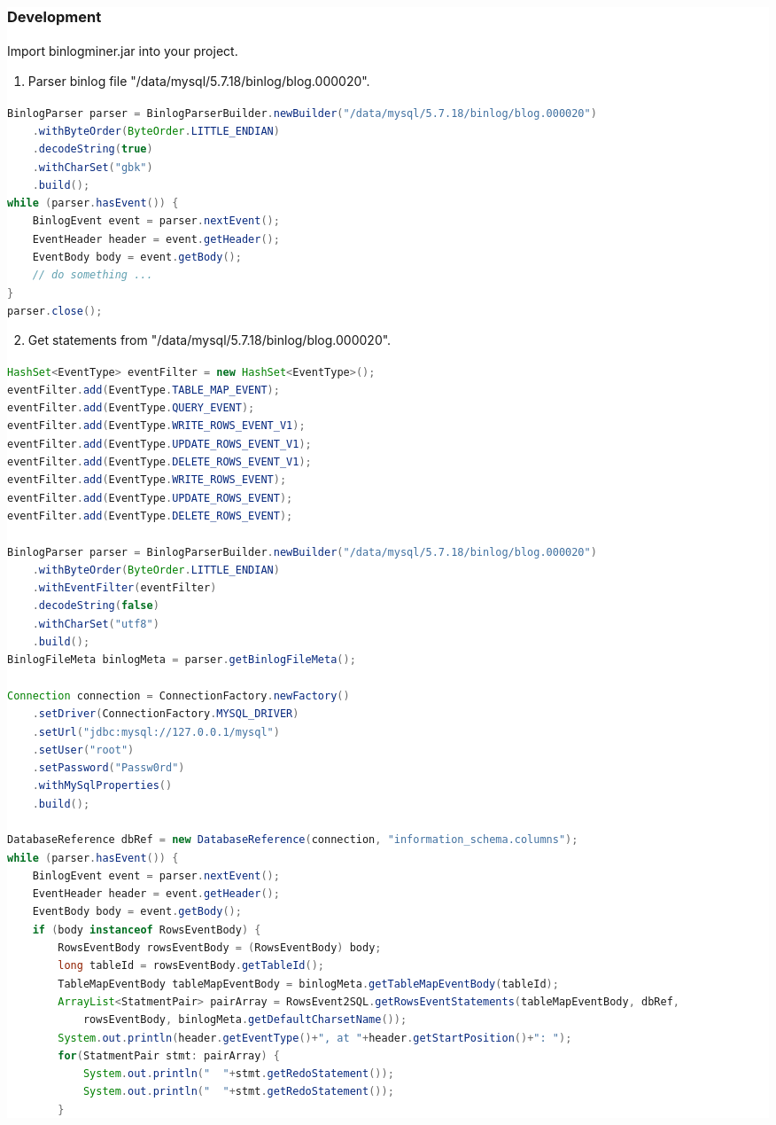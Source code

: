 ### Development 
Import binlogminer.jar into your project. 

1. Parser binlog file "/data/mysql/5.7.18/binlog/blog.000020".
```java
BinlogParser parser = BinlogParserBuilder.newBuilder("/data/mysql/5.7.18/binlog/blog.000020")
	.withByteOrder(ByteOrder.LITTLE_ENDIAN)
	.decodeString(true)
	.withCharSet("gbk")
	.build();
while (parser.hasEvent()) {
	BinlogEvent event = parser.nextEvent();
	EventHeader header = event.getHeader();
	EventBody body = event.getBody();
	// do something ... 
}
parser.close();
```

2. Get statements from "/data/mysql/5.7.18/binlog/blog.000020".
```java
HashSet<EventType> eventFilter = new HashSet<EventType>();
eventFilter.add(EventType.TABLE_MAP_EVENT);
eventFilter.add(EventType.QUERY_EVENT);
eventFilter.add(EventType.WRITE_ROWS_EVENT_V1);
eventFilter.add(EventType.UPDATE_ROWS_EVENT_V1);
eventFilter.add(EventType.DELETE_ROWS_EVENT_V1);
eventFilter.add(EventType.WRITE_ROWS_EVENT);
eventFilter.add(EventType.UPDATE_ROWS_EVENT);
eventFilter.add(EventType.DELETE_ROWS_EVENT);

BinlogParser parser = BinlogParserBuilder.newBuilder("/data/mysql/5.7.18/binlog/blog.000020")
	.withByteOrder(ByteOrder.LITTLE_ENDIAN)
	.withEventFilter(eventFilter)
	.decodeString(false)
	.withCharSet("utf8")
	.build();
BinlogFileMeta binlogMeta = parser.getBinlogFileMeta();

Connection connection = ConnectionFactory.newFactory()
	.setDriver(ConnectionFactory.MYSQL_DRIVER)
	.setUrl("jdbc:mysql://127.0.0.1/mysql")
	.setUser("root")
	.setPassword("Passw0rd")
	.withMySqlProperties()
	.build();

DatabaseReference dbRef = new DatabaseReference(connection, "information_schema.columns");
while (parser.hasEvent()) {
	BinlogEvent event = parser.nextEvent();
	EventHeader header = event.getHeader();
	EventBody body = event.getBody();
	if (body instanceof RowsEventBody) {
		RowsEventBody rowsEventBody = (RowsEventBody) body;
		long tableId = rowsEventBody.getTableId();
		TableMapEventBody tableMapEventBody = binlogMeta.getTableMapEventBody(tableId);
		ArrayList<StatmentPair> pairArray = RowsEvent2SQL.getRowsEventStatements(tableMapEventBody, dbRef,
			rowsEventBody, binlogMeta.getDefaultCharsetName());
		System.out.println(header.getEventType()+", at "+header.getStartPosition()+": ");
		for(StatmentPair stmt: pairArray) {
			System.out.println("  "+stmt.getRedoStatement());
			System.out.println("  "+stmt.getRedoStatement());
		}
```